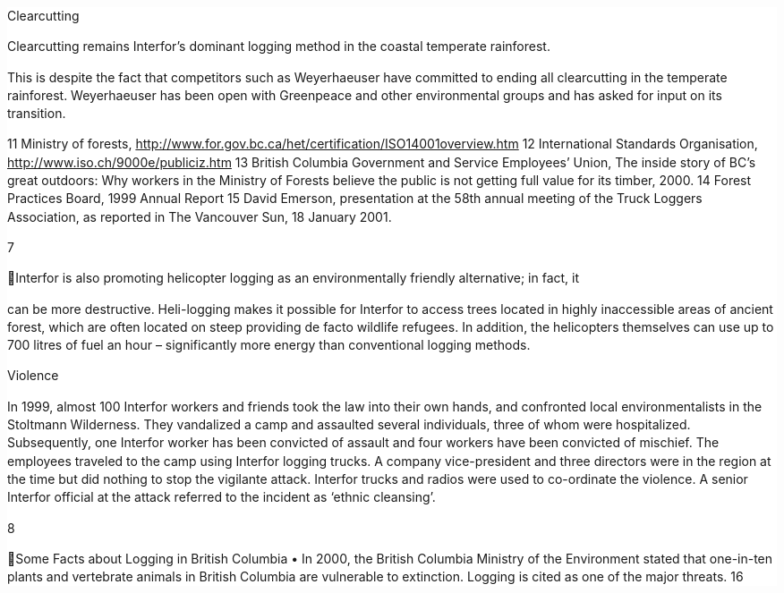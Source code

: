 Clearcutting

Clearcutting remains Interfor’s dominant logging method in the coastal temperate rainforest.

This is despite the fact that competitors such as Weyerhaeuser have committed to ending all clearcutting
in the temperate rainforest. Weyerhaeuser has been open with Greenpeace and other environmental
groups and has asked for input on its transition.

11 Ministry of forests, http://www.for.gov.bc.ca/het/certification/ISO14001overview.htm
12 International Standards Organisation, http://www.iso.ch/9000e/publiciz.htm
13 British Columbia Government and Service Employees’ Union, The inside story of BC’s great outdoors:
Why workers in the Ministry of Forests believe the public is not getting full value for its timber, 2000.
14 Forest Practices Board, 1999 Annual Report
15 David Emerson, presentation at the 58th annual meeting of the Truck Loggers Association, as reported
in The Vancouver Sun, 18 January 2001.

7

Interfor is also promoting helicopter logging as an environmentally friendly alternative; in fact, it

can be more destructive. Heli-logging makes it possible for Interfor to access trees located in highly
inaccessible areas of ancient forest, which are often located on steep providing de facto wildlife refugees.
In addition, the helicopters themselves can use up to 700 litres of fuel an hour – significantly more energy
than conventional logging methods.

Violence

In 1999, almost 100 Interfor workers and friends took the law into their own hands, and
confronted local environmentalists in the Stoltmann Wilderness. They vandalized a camp and assaulted
several individuals, three of whom were hospitalized. Subsequently, one Interfor worker has been
convicted of assault and four workers have been convicted of mischief. The employees traveled to the
camp using Interfor logging trucks. A company vice-president and three directors were in the region at
the time but did nothing to stop the vigilante attack. Interfor trucks and radios were used to co-ordinate
the violence. A senior Interfor official at the attack referred to the incident as ‘ethnic cleansing’.

8

Some Facts about Logging in British Columbia
• In 2000, the British Columbia Ministry of the Environment stated that one-in-ten plants and vertebrate
animals in British Columbia are vulnerable to extinction. Logging is cited as one of the major threats. 16
